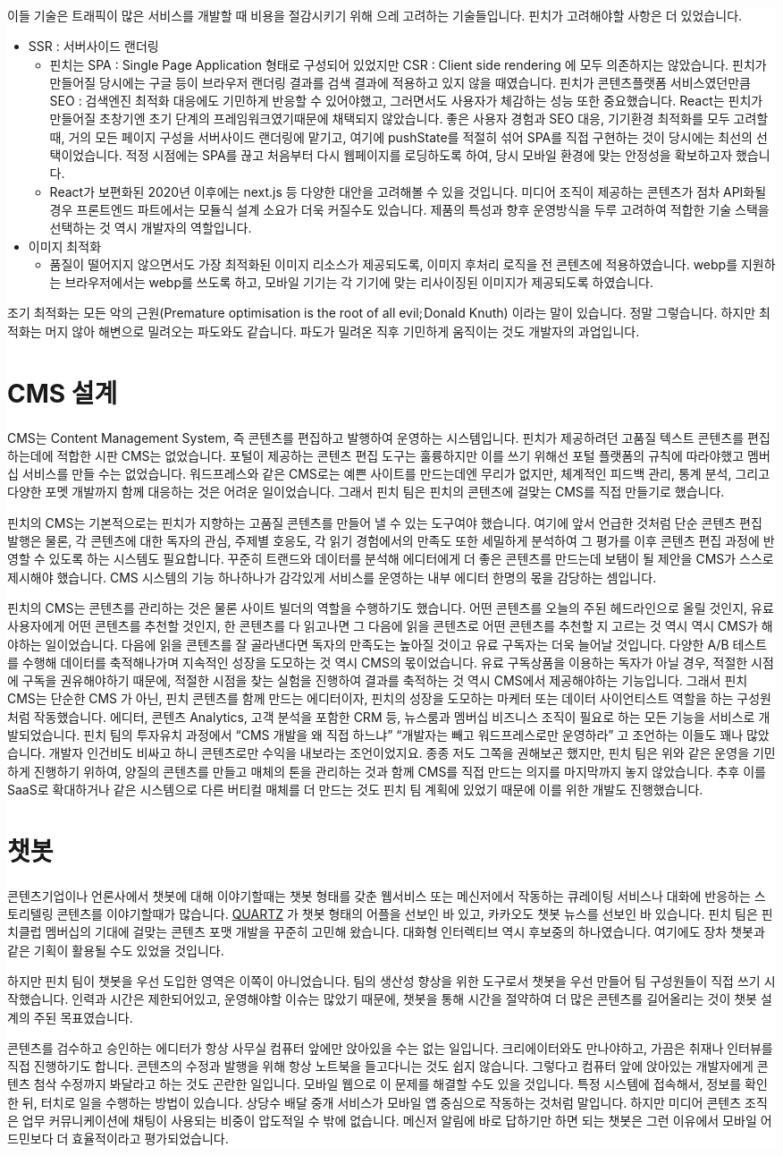 이들 기술은 트래픽이 많은 서비스를 개발할 때 비용을 절감시키기 위해 으레 고려하는 기술들입니다. 핀치가 고려해야할 사항은 더 있었습니다.

* SSR : 서버사이드 랜더링
	* 핀치는 SPA : Single Page Application 형태로 구성되어 있었지만 CSR : Client side rendering 에 모두 의존하지는 않았습니다. 핀치가 만들어질 당시에는 구글 등이 브라우저 랜더링 결과를 검색 결과에 적용하고 있지 않을 때였습니다. 핀치가 콘텐츠플랫폼 서비스였던만큼 SEO : 검색엔진 최적화 대응에도 기민하게 반응할 수 있어야했고, 그러면서도 사용자가 체감하는 성능 또한 중요했습니다. React는 핀치가 만들어질 초창기엔 초기 단계의 프레임워크였기때문에 채택되지 않았습니다. 좋은 사용자 경험과 SEO 대응, 기기환경 최적화를 모두 고려할 때, 거의 모든 페이지 구성을 서버사이드 랜더링에 맡기고, 여기에 pushState를 적절히 섞어 SPA를 직접 구현하는 것이 당시에는 최선의 선택이었습니다. 적정 시점에는 SPA를 끊고 처음부터 다시 웹페이지를 로딩하도록 하여, 당시 모바일 환경에 맞는 안정성을 확보하고자 했습니다. 
    * React가 보편화된 2020년 이후에는 next.js 등 다양한 대안을 고려해볼 수 있을 것입니다. 미디어 조직이 제공하는 콘텐츠가 점차 API화될 경우 프론트엔드 파트에서는 모듈식 설계 소요가 더욱 커질수도 있습니다. 제품의 특성과 향후 운영방식을 두루 고려하여 적합한 기술 스택을 선택하는 것 역시 개발자의 역할입니다.
* 이미지 최적화
	* 품질이 떨어지지 않으면서도 가장 최적화된 이미지 리소스가 제공되도록, 이미지 후처리 로직을 전 콘텐츠에 적용하였습니다. webp를 지원하는 브라우저에서는 webp를 쓰도록 하고, 모바일 기기는 각 기기에 맞는 리사이징된 이미지가 제공되도록 하였습니다.

조기 최적화는 모든 악의 근원(Premature optimisation is the root of all evil; Donald Knuth) 이라는 말이 있습니다. 정말 그렇습니다. 하지만 최적화는 머지 않아 해변으로 밀려오는 파도와도 같습니다. 파도가 밀려온 직후 기민하게 움직이는 것도 개발자의 과업입니다.

# CMS 설계
CMS는 Content Management System, 즉 콘텐츠를 편집하고 발행하여 운영하는 시스템입니다. 핀치가 제공하려던 고품질 텍스트 콘텐츠를 편집하는데에 적합한 시판 CMS는 없었습니다. 포털이 제공하는 콘텐츠 편집 도구는 훌륭하지만 이를 쓰기 위해선 포털 플랫폼의 규칙에 따라야했고 멤버십 서비스를 만들 수는 없었습니다. 워드프레스와 같은 CMS로는 예쁜 사이트를 만드는데엔 무리가 없지만, 체계적인 피드백 관리, 통계 분석, 그리고 다양한 포멧 개발까지 함께 대응하는 것은 어려운 일이었습니다. 그래서 핀치 팀은 핀치의 콘텐츠에 걸맞는 CMS를 직접 만들기로 했습니다.

핀치의 CMS는 기본적으로는 핀치가 지향하는 고품질 콘텐츠를 만들어 낼 수 있는 도구여야 했습니다. 여기에 앞서 언급한 것처럼 단순 콘텐츠 편집 발행은 물론, 각 콘텐츠에 대한 독자의 관심, 주제별 호응도, 각 읽기 경험에서의 만족도 또한 세밀하게 분석하여 그 평가를 이후 콘텐츠 편집 과정에 반영할 수 있도록 하는 시스템도 필요합니다. 꾸준히 트랜드와 데이터를 분석해 에디터에게 더 좋은 콘텐츠를 만드는데 보탬이 될 제안을 CMS가 스스로 제시해야 했습니다. CMS 시스템의 기능 하나하나가 감각있게 서비스를 운영하는 내부 에디터 한명의 몫을 감당하는 셈입니다. 

핀치의 CMS는 콘텐츠를 관리하는 것은 물론 사이트 빌더의 역할을 수행하기도 했습니다. 어떤 콘텐츠를 오늘의 주된 헤드라인으로 올릴 것인지, 유료 사용자에게 어떤 콘텐츠를 추천할 것인지, 한 콘텐츠를 다 읽고나면 그 다음에 읽을 콘텐츠로 어떤 콘텐츠를 추천할 지 고르는 것 역시 역시 CMS가 해야하는 일이었습니다. 다음에 읽을 콘텐츠를 잘 골라낸다면 독자의 만족도는 높아질 것이고 유료 구독자는 더욱 늘어날 것입니다. 다양한 A/B 테스트를 수행해 데이터를 축적해나가며 지속적인 성장을 도모하는 것 역시 CMS의 몫이었습니다. 유료 구독상품을 이용하는 독자가 아닐 경우, 적절한 시점에 구독을 권유해야하기 때문에, 적절한 시점을 찾는 실험을 진행하여 결과를 축적하는 것 역시 CMS에서 제공해야하는 기능입니다. 그래서 핀치 CMS는 단순한 CMS 가 아닌, 핀치 콘텐츠를 함께 만드는 에디터이자, 핀치의 성장을 도모하는 마케터 또는 데이터 사이언티스트 역할을 하는 구성원처럼 작동했습니다. 에디터, 콘텐츠 Analytics, 고객 분석을 포함한 CRM 등, 뉴스룸과 멤버십 비즈니스 조직이 필요로 하는 모든 기능을 서비스로 개발되었습니다. 핀치 팀의 투자유치 과정에서 “CMS 개발을 왜 직접 하느냐” “개발자는 빼고 워드프레스로만 운영하라” 고 조언하는 이들도 꽤나 많았습니다. 개발자 인건비도 비싸고 하니 콘텐츠로만 수익을 내보라는 조언이었지요. 종종 저도 그쪽을 권해보곤 했지만, 핀치 팀은 위와 같은 운영을 기민하게 진행하기 위하여, 양질의 콘텐츠를 만들고 매체의 톤을 관리하는 것과 함께 CMS를 직접 만드는 의지를 마지막까지 놓지 않았습니다. 추후 이를 SaaS로 확대하거나 같은 시스템으로 다른 버티컬 매체를 더 만드는 것도 핀치 팀 계획에 있었기 때문에 이를 위한 개발도 진행했습니다.

# 챗봇
콘텐츠기업이나 언론사에서 챗봇에 대해 이야기할때는 챗봇 형태를 갖춘 웹서비스 또는 메신저에서 작동하는 큐레이팅 서비스나 대화에 반응하는 스토리텔링 콘텐츠를 이야기할때가 많습니다. [QUARTZ](qz.com) 가 챗봇 형태의 어플을 선보인 바 있고, 카카오도 챗봇 뉴스를 선보인 바 있습니다. 핀치 팀은 핀치클럽 멤버십의 기대에 걸맞는 콘텐츠 포맷 개발을 꾸준히 고민해 왔습니다. 대화형 인터렉티브 역시 후보중의 하나였습니다. 여기에도 장차 챗봇과 같은 기획이 활용될 수도 있었을 것입니다.

하지만 핀치 팀이 챗봇을 우선 도입한 영역은 이쪽이 아니었습니다. 팀의 생산성 향상을 위한 도구로서 챗봇을 우선 만들어 팀 구성원들이 직접 쓰기 시작했습니다. 인력과 시간은 제한되어있고, 운영해야할 이슈는 많았기 때문에, 챗봇을 통해 시간을 절약하여 더 많은 콘텐츠를 길어올리는 것이 챗봇 설계의 주된 목표였습니다.

콘텐츠를 검수하고 승인하는 에디터가 항상 사무실 컴퓨터 앞에만 앉아있을 수는 없는 일입니다. 크리에이터와도 만나야하고, 가끔은 취재나 인터뷰를 직접 진행하기도 합니다. 콘텐츠의 수정과 발행을 위해 항상 노트북을 들고다니는 것도 쉽지 않습니다. 그렇다고 컴퓨터 앞에 앉아있는 개발자에게 콘텐츠 첨삭 수정까지 봐달라고 하는 것도 곤란한 일입니다. 모바일 웹으로 이 문제를 해결할 수도 있을 것입니다. 특정 시스템에 접속해서, 정보를 확인한 뒤, 터치로 일을 수행하는 방법이 있습니다. 상당수 배달 중개 서비스가 모바일 앱 중심으로 작동하는 것처럼 말입니다. 하지만 미디어 콘텐츠 조직은 업무 커뮤니케이션에 채팅이 사용되는 비중이 압도적일 수 밖에 없습니다. 메신저 알림에 바로 답하기만 하면 되는 챗봇은 그런 이유에서 모바일 어드민보다 더 효율적이라고 평가되었습니다.
